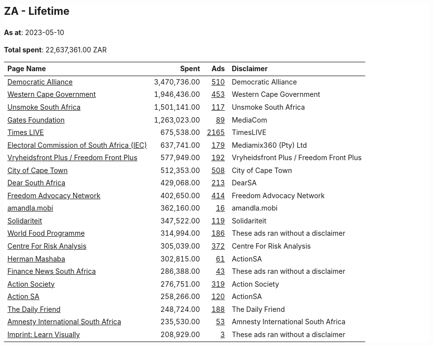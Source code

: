 ## ZA - Lifetime
**As at**: 2023-05-10

**Total spent**: 22,637,361.00 ZAR

|Page Name|Spent|Ads|Disclaimer|
|:---|---:|---:|:---|
|[Democratic Alliance](https://www.facebook.com/6011868110)|3,470,736.00|[510](https://www.facebook.com/ads/library/?active_status=all&ad_type=political_and_issue_ads&country=ZA&view_all_page_id=6011868110&search_type=page&media_type=all)|Democratic Alliance|
|[Western Cape Government](https://www.facebook.com/740116816003959)|1,946,436.00|[453](https://www.facebook.com/ads/library/?active_status=all&ad_type=political_and_issue_ads&country=ZA&view_all_page_id=740116816003959&search_type=page&media_type=all)|Western Cape Government|
|[Unsmoke South Africa](https://www.facebook.com/276208887520693)|1,501,141.00|[117](https://www.facebook.com/ads/library/?active_status=all&ad_type=political_and_issue_ads&country=ZA&view_all_page_id=276208887520693&search_type=page&media_type=all)|Unsmoke South Africa|
|[Gates Foundation](https://www.facebook.com/11309713071)|1,263,023.00|[89](https://www.facebook.com/ads/library/?active_status=all&ad_type=political_and_issue_ads&country=ZA&view_all_page_id=11309713071&search_type=page&media_type=all)|MediaCom|
|[Times LIVE](https://www.facebook.com/136956534616)|675,538.00|[2165](https://www.facebook.com/ads/library/?active_status=all&ad_type=political_and_issue_ads&country=ZA&view_all_page_id=136956534616&search_type=page&media_type=all)|TimesLIVE|
|[Electoral Commission of South Africa (IEC)](https://www.facebook.com/142220055851036)|637,741.00|[179](https://www.facebook.com/ads/library/?active_status=all&ad_type=political_and_issue_ads&country=ZA&view_all_page_id=142220055851036&search_type=page&media_type=all)|Mediamix360 (Pty) Ltd|
|[Vryheidsfront Plus / Freedom Front Plus](https://www.facebook.com/187645864452)|577,949.00|[192](https://www.facebook.com/ads/library/?active_status=all&ad_type=political_and_issue_ads&country=ZA&view_all_page_id=187645864452&search_type=page&media_type=all)|Vryheidsfront Plus / Freedom Front Plus|
|[City of Cape Town](https://www.facebook.com/144985128871748)|512,353.00|[508](https://www.facebook.com/ads/library/?active_status=all&ad_type=political_and_issue_ads&country=ZA&view_all_page_id=144985128871748&search_type=page&media_type=all)|City of Cape Town|
|[Dear South Africa](https://www.facebook.com/311936835992045)|429,068.00|[213](https://www.facebook.com/ads/library/?active_status=all&ad_type=political_and_issue_ads&country=ZA&view_all_page_id=311936835992045&search_type=page&media_type=all)|DearSA|
|[Freedom Advocacy Network](https://www.facebook.com/106350564887774)|402,650.00|[414](https://www.facebook.com/ads/library/?active_status=all&ad_type=political_and_issue_ads&country=ZA&view_all_page_id=106350564887774&search_type=page&media_type=all)|Freedom Advocacy Network|
|[amandla.mobi](https://www.facebook.com/1482645265280695)|362,160.00|[16](https://www.facebook.com/ads/library/?active_status=all&ad_type=political_and_issue_ads&country=ZA&view_all_page_id=1482645265280695&search_type=page&media_type=all)|amandla.mobi|
|[Solidariteit](https://www.facebook.com/195909420099)|347,522.00|[119](https://www.facebook.com/ads/library/?active_status=all&ad_type=political_and_issue_ads&country=ZA&view_all_page_id=195909420099&search_type=page&media_type=all)|Solidariteit|
|[World Food Programme](https://www.facebook.com/28312410177)|314,994.00|[186](https://www.facebook.com/ads/library/?active_status=all&ad_type=political_and_issue_ads&country=ZA&view_all_page_id=28312410177&search_type=page&media_type=all)|These ads ran without a disclaimer|
|[Centre For Risk Analysis](https://www.facebook.com/114506216924214)|305,039.00|[372](https://www.facebook.com/ads/library/?active_status=all&ad_type=political_and_issue_ads&country=ZA&view_all_page_id=114506216924214&search_type=page&media_type=all)|Centre For Risk Analysis|
|[Herman Mashaba](https://www.facebook.com/817419378298114)|302,815.00|[61](https://www.facebook.com/ads/library/?active_status=all&ad_type=political_and_issue_ads&country=ZA&view_all_page_id=817419378298114&search_type=page&media_type=all)|ActionSA|
|[Finance News South Africa](https://www.facebook.com/101765051230517)|286,388.00|[43](https://www.facebook.com/ads/library/?active_status=all&ad_type=political_and_issue_ads&country=ZA&view_all_page_id=101765051230517&search_type=page&media_type=all)|These ads ran without a disclaimer|
|[Action Society](https://www.facebook.com/2145594122138312)|276,751.00|[319](https://www.facebook.com/ads/library/?active_status=all&ad_type=political_and_issue_ads&country=ZA&view_all_page_id=2145594122138312&search_type=page&media_type=all)|Action Society|
|[Action SA](https://www.facebook.com/102765088210163)|258,266.00|[120](https://www.facebook.com/ads/library/?active_status=all&ad_type=political_and_issue_ads&country=ZA&view_all_page_id=102765088210163&search_type=page&media_type=all)|ActionSA|
|[The Daily Friend](https://www.facebook.com/106172744063430)|248,724.00|[188](https://www.facebook.com/ads/library/?active_status=all&ad_type=political_and_issue_ads&country=ZA&view_all_page_id=106172744063430&search_type=page&media_type=all)|The Daily Friend|
|[Amnesty International South Africa](https://www.facebook.com/133307190069756)|235,530.00|[53](https://www.facebook.com/ads/library/?active_status=all&ad_type=political_and_issue_ads&country=ZA&view_all_page_id=133307190069756&search_type=page&media_type=all)|Amnesty International South Africa|
|[Imprint: Learn Visually](https://www.facebook.com/2093351790978732)|208,929.00|[3](https://www.facebook.com/ads/library/?active_status=all&ad_type=political_and_issue_ads&country=ZA&view_all_page_id=2093351790978732&search_type=page&media_type=all)|These ads ran without a disclaimer|